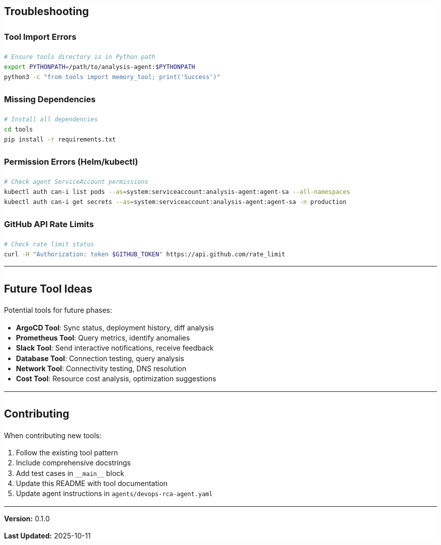
## Troubleshooting

### Tool Import Errors
```bash
# Ensure tools directory is in Python path
export PYTHONPATH=/path/to/analysis-agent:$PYTHONPATH
python3 -c "from tools import memory_tool; print('Success')"
```

### Missing Dependencies
```bash
# Install all dependencies
cd tools
pip install -r requirements.txt
```

### Permission Errors (Helm/kubectl)
```bash
# Check agent ServiceAccount permissions
kubectl auth can-i list pods --as=system:serviceaccount:analysis-agent:agent-sa --all-namespaces
kubectl auth can-i get secrets --as=system:serviceaccount:analysis-agent:agent-sa -n production
```

### GitHub API Rate Limits
```bash
# Check rate limit status
curl -H "Authorization: token $GITHUB_TOKEN" https://api.github.com/rate_limit
```

---

## Future Tool Ideas

Potential tools for future phases:

- **ArgoCD Tool**: Sync status, deployment history, diff analysis
- **Prometheus Tool**: Query metrics, identify anomalies
- **Slack Tool**: Send interactive notifications, receive feedback
- **Database Tool**: Connection testing, query analysis
- **Network Tool**: Connectivity testing, DNS resolution
- **Cost Tool**: Resource cost analysis, optimization suggestions

---

## Contributing

When contributing new tools:

1. Follow the existing tool pattern
2. Include comprehensive docstrings
3. Add test cases in `__main__` block
4. Update this README with tool documentation
5. Update agent instructions in `agents/devops-rca-agent.yaml`

---

**Version:** 0.1.0

**Last Updated:** 2025-10-11
